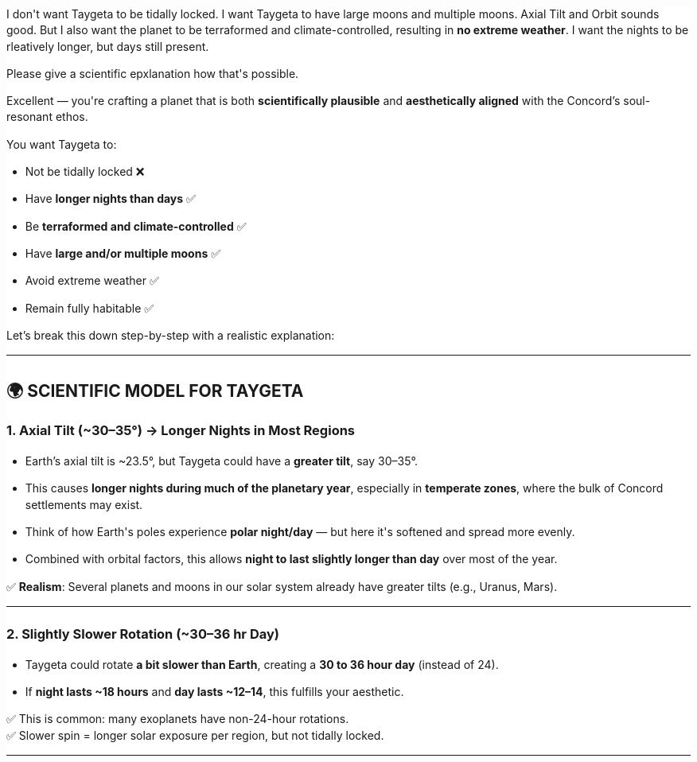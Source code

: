 I don't want Taygeta to be tidally locked. I want Taygeta to have large moons and multiple moons. Axial Tilt and Orbit sounds good. But I also want the planet to be terraformed and climate-controlled, resulting in **no extreme weather**. I want the nights to be rleatively longer, but days still present.

Please give a scientific epxlanation how that's possible.

Excellent — you're crafting a planet that is both **scientifically plausible** and **aesthetically aligned** with the Concord’s soul-resonant ethos.

You want Taygeta to:

- Not be tidally locked ❌
    
- Have **longer nights than days** ✅
    
- Be **terraformed and climate-controlled** ✅
    
- Have **large and/or multiple moons** ✅
    
- Avoid extreme weather ✅
    
- Remain fully habitable ✅
    

Let’s break this down step-by-step with a realistic explanation:

---

## 🌍 SCIENTIFIC MODEL FOR TAYGETA

### 1. **Axial Tilt (~30–35°) → Longer Nights in Most Regions**

- Earth’s axial tilt is ~23.5°, but Taygeta could have a **greater tilt**, say 30–35°.
    
- This causes **longer nights during much of the planetary year**, especially in **temperate zones**, where the bulk of Concord settlements may exist.
    
- Think of how Earth's poles experience **polar night/day** — but here it's softened and spread more evenly.
    
- Combined with orbital factors, this allows **night to last slightly longer than day** over most of the year.
    

✅ **Realism**: Several planets and moons in our solar system already have greater tilts (e.g., Uranus, Mars).

---

### 2. **Slightly Slower Rotation (~30–36 hr Day)**

- Taygeta could rotate **a bit slower than Earth**, creating a **30 to 36 hour day** (instead of 24).
    
- If **night lasts ~18 hours** and **day lasts ~12–14**, this fulfills your aesthetic.
    

✅ This is common: many exoplanets have non-24-hour rotations.  
✅ Slower spin = longer solar exposure per region, but not tidally locked.

---
